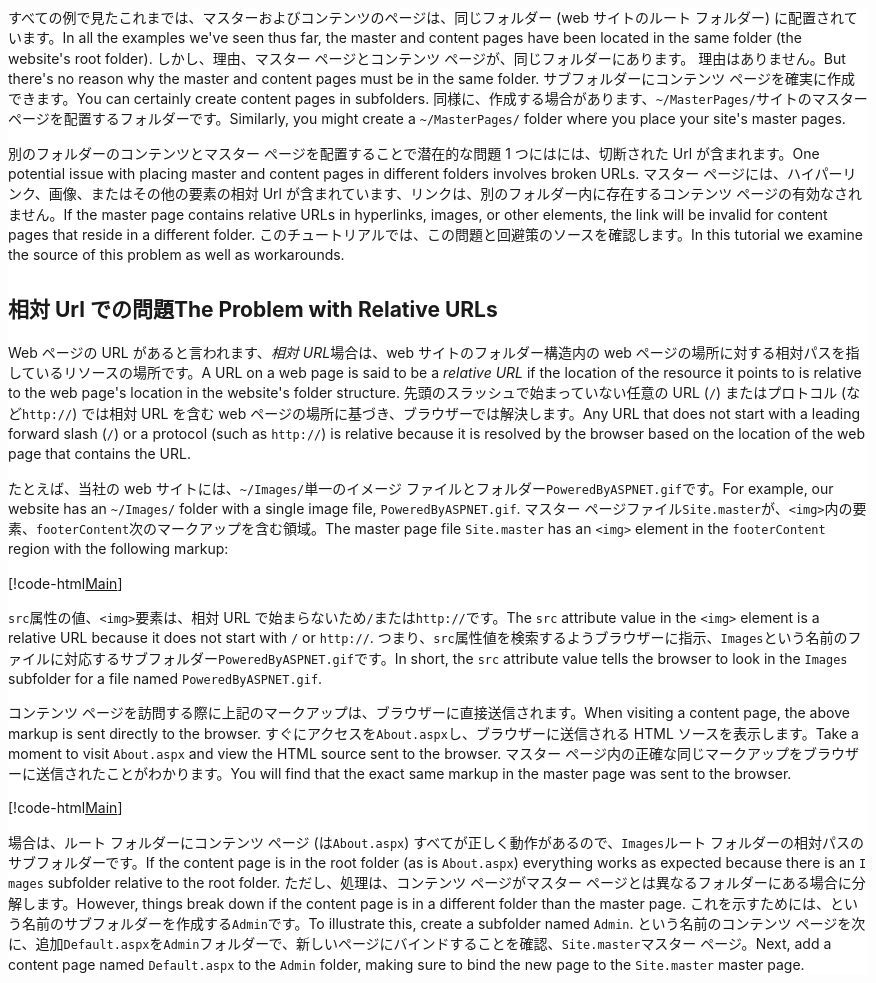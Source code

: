 <span data-ttu-id="e9251-111">すべての例で見たこれまでは、マスターおよびコンテンツのページは、同じフォルダー (web サイトのルート フォルダー) に配置されています。</span><span class="sxs-lookup"><span data-stu-id="e9251-111">In all the examples we've seen thus far, the master and content pages have been located in the same folder (the website's root folder).</span></span> <span data-ttu-id="e9251-112">しかし、理由、マスター ページとコンテンツ ページが、同じフォルダーにあります。 理由はありません。</span><span class="sxs-lookup"><span data-stu-id="e9251-112">But there's no reason why the master and content pages must be in the same folder.</span></span> <span data-ttu-id="e9251-113">サブフォルダーにコンテンツ ページを確実に作成できます。</span><span class="sxs-lookup"><span data-stu-id="e9251-113">You can certainly create content pages in subfolders.</span></span> <span data-ttu-id="e9251-114">同様に、作成する場合があります、`~/MasterPages/`サイトのマスター ページを配置するフォルダーです。</span><span class="sxs-lookup"><span data-stu-id="e9251-114">Similarly, you might create a `~/MasterPages/` folder where you place your site's master pages.</span></span>

<span data-ttu-id="e9251-115">別のフォルダーのコンテンツとマスター ページを配置することで潜在的な問題 1 つにはには、切断された Url が含まれます。</span><span class="sxs-lookup"><span data-stu-id="e9251-115">One potential issue with placing master and content pages in different folders involves broken URLs.</span></span> <span data-ttu-id="e9251-116">マスター ページには、ハイパーリンク、画像、またはその他の要素の相対 Url が含まれています、リンクは、別のフォルダー内に存在するコンテンツ ページの有効なされません。</span><span class="sxs-lookup"><span data-stu-id="e9251-116">If the master page contains relative URLs in hyperlinks, images, or other elements, the link will be invalid for content pages that reside in a different folder.</span></span> <span data-ttu-id="e9251-117">このチュートリアルでは、この問題と回避策のソースを確認します。</span><span class="sxs-lookup"><span data-stu-id="e9251-117">In this tutorial we examine the source of this problem as well as workarounds.</span></span>

## <a name="the-problem-with-relative-urls"></a><span data-ttu-id="e9251-118">相対 Url での問題</span><span class="sxs-lookup"><span data-stu-id="e9251-118">The Problem with Relative URLs</span></span>

<span data-ttu-id="e9251-119">Web ページの URL があると言われます、*相対 URL*場合は、web サイトのフォルダー構造内の web ページの場所に対する相対パスを指しているリソースの場所です。</span><span class="sxs-lookup"><span data-stu-id="e9251-119">A URL on a web page is said to be a *relative URL* if the location of the resource it points to is relative to the web page's location in the website's folder structure.</span></span> <span data-ttu-id="e9251-120">先頭のスラッシュで始まっていない任意の URL (`/`) またはプロトコル (など`http://`) では相対 URL を含む web ページの場所に基づき、ブラウザーでは解決します。</span><span class="sxs-lookup"><span data-stu-id="e9251-120">Any URL that does not start with a leading forward slash (`/`) or a protocol (such as `http://`) is relative because it is resolved by the browser based on the location of the web page that contains the URL.</span></span>

<span data-ttu-id="e9251-121">たとえば、当社の web サイトには、`~/Images/`単一のイメージ ファイルとフォルダー`PoweredByASPNET.gif`です。</span><span class="sxs-lookup"><span data-stu-id="e9251-121">For example, our website has an `~/Images/` folder with a single image file, `PoweredByASPNET.gif`.</span></span> <span data-ttu-id="e9251-122">マスター ページファイル`Site.master`が、`<img>`内の要素、`footerContent`次のマークアップを含む領域。</span><span class="sxs-lookup"><span data-stu-id="e9251-122">The master page file `Site.master` has an `<img>` element in the `footerContent` region with the following markup:</span></span>


[!code-html[Main](urls-in-master-pages-cs/samples/sample1.html)]

<span data-ttu-id="e9251-123">`src`属性の値、`<img>`要素は、相対 URL で始まらないため`/`または`http://`です。</span><span class="sxs-lookup"><span data-stu-id="e9251-123">The `src` attribute value in the `<img>` element is a relative URL because it does not start with `/` or `http://`.</span></span> <span data-ttu-id="e9251-124">つまり、`src`属性値を検索するようブラウザーに指示、`Images`という名前のファイルに対応するサブフォルダー`PoweredByASPNET.gif`です。</span><span class="sxs-lookup"><span data-stu-id="e9251-124">In short, the `src` attribute value tells the browser to look in the `Images` subfolder for a file named `PoweredByASPNET.gif`.</span></span>

<span data-ttu-id="e9251-125">コンテンツ ページを訪問する際に上記のマークアップは、ブラウザーに直接送信されます。</span><span class="sxs-lookup"><span data-stu-id="e9251-125">When visiting a content page, the above markup is sent directly to the browser.</span></span> <span data-ttu-id="e9251-126">すぐにアクセスを`About.aspx`し、ブラウザーに送信される HTML ソースを表示します。</span><span class="sxs-lookup"><span data-stu-id="e9251-126">Take a moment to visit `About.aspx` and view the HTML source sent to the browser.</span></span> <span data-ttu-id="e9251-127">マスター ページ内の正確な同じマークアップをブラウザーに送信されたことがわかります。</span><span class="sxs-lookup"><span data-stu-id="e9251-127">You will find that the exact same markup in the master page was sent to the browser.</span></span>


[!code-html[Main](urls-in-master-pages-cs/samples/sample2.html)]

<span data-ttu-id="e9251-128">場合は、ルート フォルダーにコンテンツ ページ (は`About.aspx`) すべてが正しく動作があるので、`Images`ルート フォルダーの相対パスのサブフォルダーです。</span><span class="sxs-lookup"><span data-stu-id="e9251-128">If the content page is in the root folder (as is `About.aspx`) everything works as expected because there is an `Images` subfolder relative to the root folder.</span></span> <span data-ttu-id="e9251-129">ただし、処理は、コンテンツ ページがマスター ページとは異なるフォルダーにある場合に分解します。</span><span class="sxs-lookup"><span data-stu-id="e9251-129">However, things break down if the content page is in a different folder than the master page.</span></span> <span data-ttu-id="e9251-130">これを示すためには、という名前のサブフォルダーを作成する`Admin`です。</span><span class="sxs-lookup"><span data-stu-id="e9251-130">To illustrate this, create a subfolder named `Admin`.</span></span> <span data-ttu-id="e9251-131">という名前のコンテンツ ページを次に、追加`Default.aspx`を`Admin`フォルダーで、新しいページにバインドすることを確認、`Site.master`マスター ページ。</span><span class="sxs-lookup"><span data-stu-id="e9251-131">Next, add a content page named `Default.aspx` to the `Admin` folder, making sure to bind the new page to the `Site.master` master page.</span></span>

